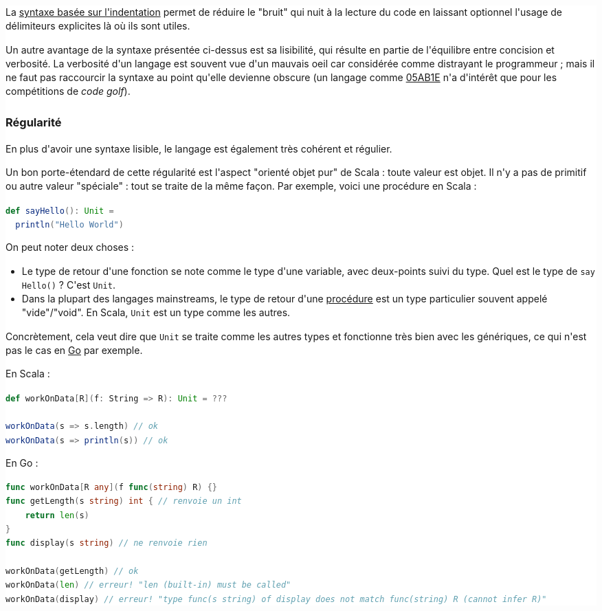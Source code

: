 La [syntaxe basée sur l'indentation](https://wikipedia.org/fr/Indentation_comme_syntaxe) permet de réduire le "bruit" qui nuit à la lecture du code en laissant optionnel l'usage de délimiteurs explicites là où ils sont utiles.

Un autre avantage de la syntaxe présentée ci-dessus est sa lisibilité, qui résulte en partie de l'équilibre entre concision et verbosité. La verbosité d'un langage est souvent vue d'un mauvais oeil car considérée comme distrayant le programmeur ; mais il ne faut pas raccourcir la syntaxe au point qu'elle devienne obscure (un langage comme [05AB1E](https://github.com/Adriandmen/05AB1E) n'a d'intérêt que pour les compétitions de *code golf*).

### Régularité

En plus d'avoir une syntaxe lisible, le langage est également très cohérent et régulier.

Un bon porte-étendard de cette régularité est l'aspect "orienté objet pur" de Scala : toute valeur est objet. Il n'y a pas de primitif ou autre valeur "spéciale" : tout se traite de la même façon. Par exemple, voici une procédure en Scala :

```scala
def sayHello(): Unit =
  println("Hello World")
```

On peut noter deux choses :
- Le type de retour d'une fonction se note comme le type d'une variable, avec deux-points suivi du type. Quel est le type de `sayHello()` ? C'est `Unit`.
- Dans la plupart des langages mainstreams, le type de retour d'une [procédure](https://fr.wikipedia.org/wiki/Routine_(informatique)) est un type particulier souvent appelé "vide"/"void". En Scala, `Unit` est un type comme les autres.

Concrètement, cela veut dire que `Unit` se traite comme les autres types et fonctionne très bien avec les génériques, ce qui n'est pas le cas en [Go](https://fr.wikipedia.org/wiki/Go_(langage)) par exemple.

En Scala :
```scala
def workOnData[R](f: String => R): Unit = ???

workOnData(s => s.length) // ok
workOnData(s => println(s)) // ok
```

En Go :
```go
func workOnData[R any](f func(string) R) {}
func getLength(s string) int { // renvoie un int
    return len(s)
}
func display(s string) // ne renvoie rien

workOnData(getLength) // ok
workOnData(len) // erreur! "len (built-in) must be called"
workOnData(display) // erreur! "type func(s string) of display does not match func(string) R (cannot infer R)"
```
